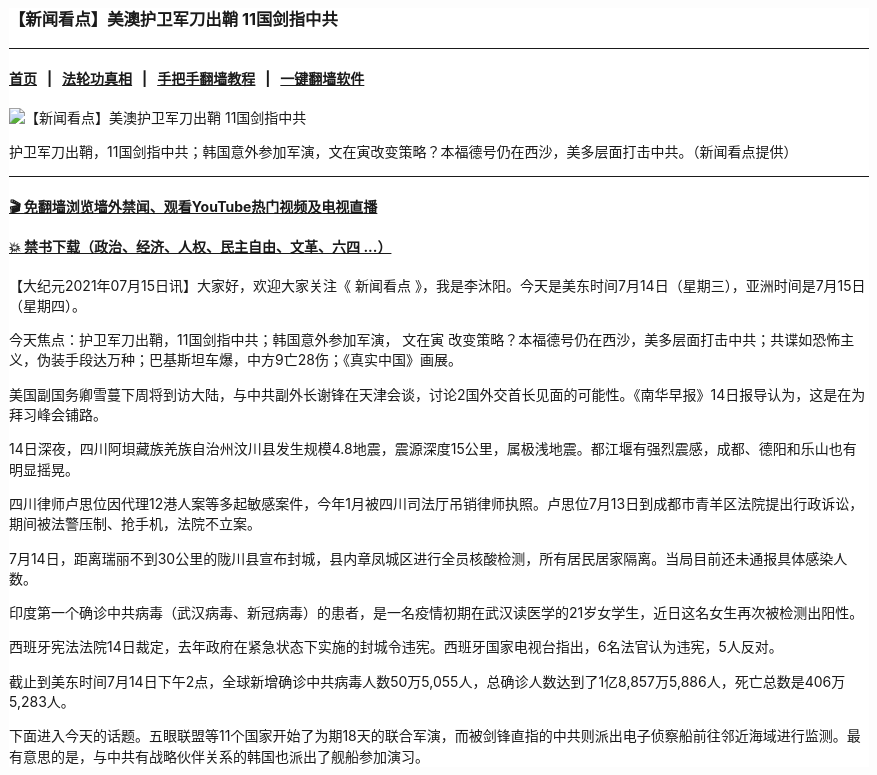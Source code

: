 ### 【新闻看点】美澳护卫军刀出鞘 11国剑指中共
------------------------

#### [首页](https://github.com/gfw-breaker/banned-news3/blob/master/README.md) &nbsp;&nbsp;|&nbsp;&nbsp; [法轮功真相](https://github.com/begood0513/basic/blob/master/README.md)  &nbsp;&nbsp;|&nbsp;&nbsp; [手把手翻墙教程](https://github.com/gfw-breaker/guides/wiki)  &nbsp;&nbsp;|&nbsp;&nbsp; [一键翻墙软件](https://github.com/gfw-breaker/nogfw/blob/master/README.md)  



<div><img alt="【新闻看点】美澳护卫军刀出鞘 11国剑指中共" class="attachment-djy_600_400 size-djy_600_400 wp-post-image" src="https://i.epochtimes.com/assets/uploads/2021/07/id13089745-0715-DJY-600x400.jpg"/>
<div class="caption">
 <p>
  护卫军刀出鞘，11国剑指中共；韩国意外参加军演，文在寅改变策略？本福德号仍在西沙，美多层面打击中共。（新闻看点提供）
 </p>
</div></div><hr/>

#### [ 🎬  免翻墙浏览墙外禁闻、观看YouTube热门视频及电视直播](https://github.com/gfw-breaker/HelloWorld)

#### [ 💥  禁书下载（政治、经济、人权、民主自由、文革、六四 ...）](https://github.com/gfw-breaker/books/blob/master/README.md)

<div><p>
 【大纪元2021年07月15日讯】大家好，欢迎大家关注《
 <ok href="https://www.epochtimes.com/gb/tag/%E6%96%B0%E9%97%BB%E7%9C%8B%E7%82%B9.html">
  新闻看点
 </ok>
 》，我是李沐阳。今天是美东时间7月14日（星期三），亚洲时间是7月15日（星期四）。
</p>
<p>
 今天焦点：护卫军刀出鞘，11国剑指中共；韩国意外参加军演，
 <ok href="https://www.epochtimes.com/gb/tag/%E6%96%87%E5%9C%A8%E5%AF%85.html">
  文在寅
 </ok>
 改变策略？本福德号仍在西沙，美多层面打击中共；共谍如恐怖主义，伪装手段达万种；巴基斯坦车爆，中方9亡28伤；《真实中国》画展。
</p>
<p>
 美国副国务卿雪蔓下周将到访大陆，与中共副外长谢锋在天津会谈，讨论2国外交首长见面的可能性。《南华早报》14日报导认为，这是在为拜习峰会铺路。
</p>
<p>
 14日深夜，四川阿垻藏族羌族自治州汶川县发生规模4.8地震，震源深度15公里，属极浅地震。都江堰有强烈震感，成都、德阳和乐山也有明显摇晃。
</p>
<p>
 四川律师卢思位因代理12港人案等多起敏感案件，今年1月被四川司法厅吊销律师执照。卢思位7月13日到成都市青羊区法院提出行政诉讼，期间被法警压制、抢手机，法院不立案。
</p>
<p>
 7月14日，距离瑞丽不到30公里的陇川县宣布封城，县内章凤城区进行全员核酸检测，所有居民居家隔离。当局目前还未通报具体感染人数。
</p>
<p>
 印度第一个确诊中共病毒（武汉病毒、新冠病毒）的患者，是一名疫情初期在武汉读医学的21岁女学生，近日这名女生再次被检测出阳性。
</p>
<p>
 西班牙宪法法院14日裁定，去年政府在紧急状态下实施的封城令违宪。西班牙国家电视台指出，6名法官认为违宪，5人反对。
</p>
<p>
 截止到美东时间7月14日下午2点，全球新增确诊中共病毒人数50万5,055人，总确诊人数达到了1亿8,857万5,886人，死亡总数是406万5,283人。
</p>
<div class="video_fit_container">
</div>
<p>
 下面进入今天的话题。五眼联盟等11个国家开始了为期18天的联合军演，而被剑锋直指的中共则派出电子侦察船前往邻近海域进行监测。最有意思的是，与中共有战略伙伴关系的韩国也派出了舰船参加演习。
